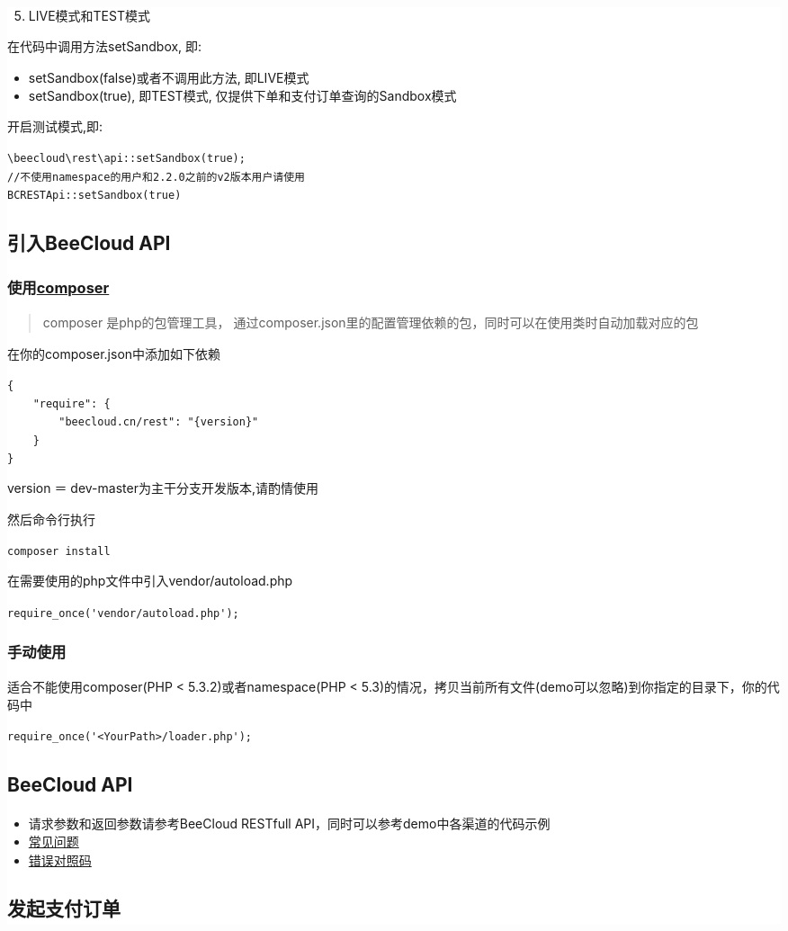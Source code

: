 5. LIVE模式和TEST模式

在代码中调用方法setSandbox, 即:
- setSandbox(false)或者不调用此方法, 即LIVE模式
- setSandbox(true), 即TEST模式, 仅提供下单和支付订单查询的Sandbox模式

开启测试模式,即:
```
\beecloud\rest\api::setSandbox(true);
//不使用namespace的用户和2.2.0之前的v2版本用户请使用
BCRESTApi::setSandbox(true)
```

## 引入BeeCloud API

### 使用[composer](https://getcomposer.org/)
> composer 是php的包管理工具， 通过composer.json里的配置管理依赖的包，同时可以在使用类时自动加载对应的包

在你的composer.json中添加如下依赖

```
{
	"require": {
		"beecloud.cn/rest": "{version}"
	}
}
```


version ＝ dev-master为主干分支开发版本,请酌情使用

然后命令行执行

```
composer install
```

在需要使用的php文件中引入vendor/autoload.php

```
require_once('vendor/autoload.php');
```

### 手动使用
适合不能使用composer(PHP < 5.3.2)或者namespace(PHP <
5.3)的情况，拷贝当前所有文件(demo可以忽略)到你指定的目录<YourPath>下，你的代码中

```
require_once('<YourPath>/loader.php');
```

## BeeCloud API
- 请求参数和返回参数请参考BeeCloud RESTfull API，同时可以参考demo中各渠道的代码示例
- [常见问题](https://beecloud.cn/faq/)
- [错误对照码](https://github.com/beecloud/beecloud-rest-api/tree/master/error_code)

## 发起支付订单
